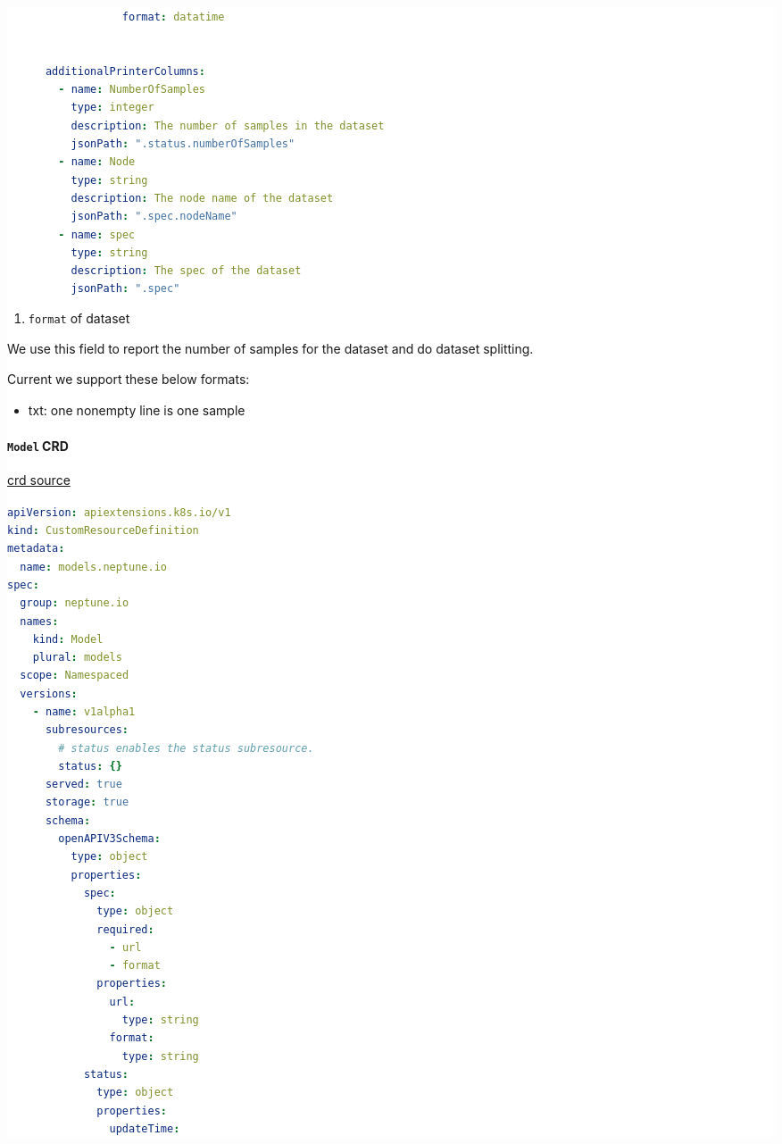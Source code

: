```yaml
                  format: datatime


      additionalPrinterColumns:
        - name: NumberOfSamples
          type: integer
          description: The number of samples in the dataset
          jsonPath: ".status.numberOfSamples"
        - name: Node
          type: string
          description: The node name of the dataset
          jsonPath: ".spec.nodeName"
        - name: spec
          type: string
          description: The spec of the dataset
          jsonPath: ".spec"

```
1. `format` of dataset

We use this field to report the number of samples for the dataset and do dataset splitting.

Current we support these below formats:
    
- txt: one nonempty line is one sample

#### `Model` CRD

[crd source](/build/crds/neptune/model_v1alpha1.yaml)
```yaml
apiVersion: apiextensions.k8s.io/v1
kind: CustomResourceDefinition
metadata:
  name: models.neptune.io
spec:
  group: neptune.io
  names:
    kind: Model
    plural: models
  scope: Namespaced
  versions:
    - name: v1alpha1
      subresources:
        # status enables the status subresource.
        status: {}
      served: true
      storage: true
      schema:
        openAPIV3Schema:
          type: object
          properties:
            spec:
              type: object
              required:
                - url
                - format
              properties:
                url:
                  type: string
                format:
                  type: string
            status:
              type: object
              properties:
                updateTime:
```